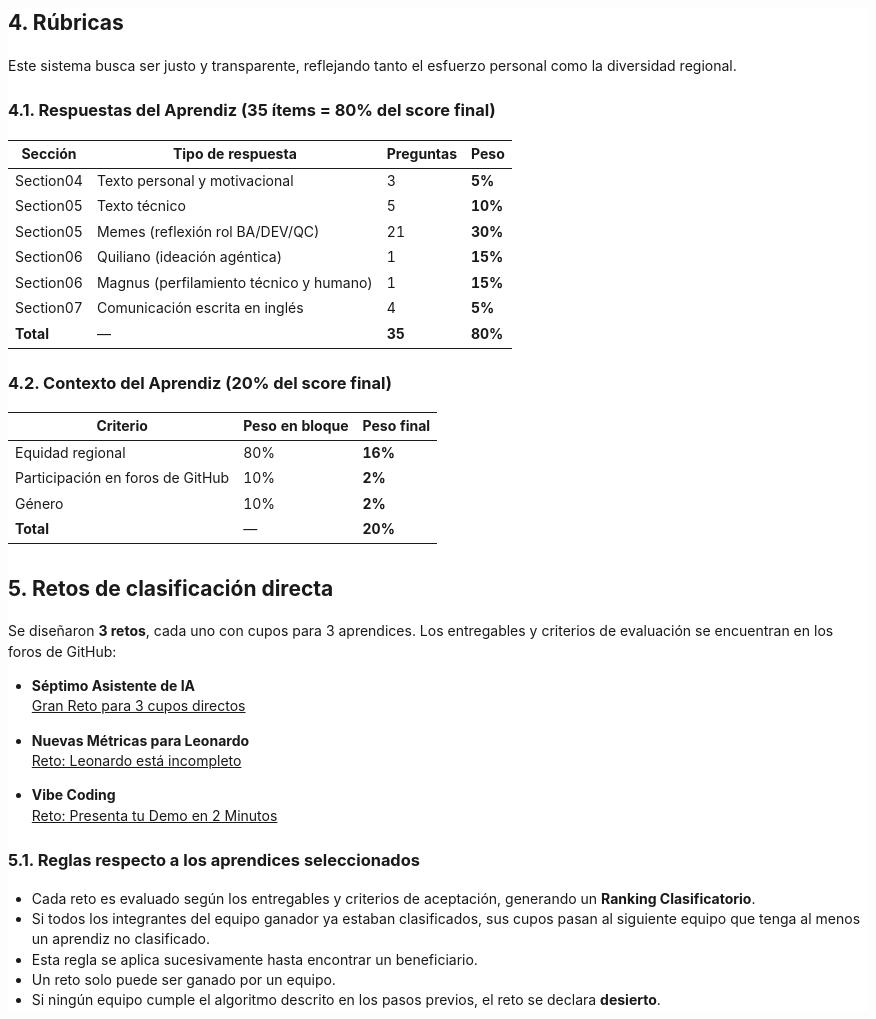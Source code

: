 ## 4. Rúbricas

Este sistema busca ser justo y transparente, reflejando tanto el esfuerzo personal como la diversidad regional.

### 4.1. Respuestas del Aprendiz (35 ítems = 80% del score final)

| **Sección** | **Tipo de respuesta**                   | **Preguntas** | **Peso** |
|-------------|-----------------------------------------|---------------|----------|
| Section04   | Texto personal y motivacional           | 3             | **5%**   |
| Section05   | Texto técnico                           | 5             | **10%**  |
| Section05   | Memes (reflexión rol BA/DEV/QC)         | 21            | **30%**  |
| Section06   | Quiliano (ideación agéntica)            | 1             | **15%**  |
| Section06   | Magnus (perfilamiento técnico y humano) | 1             | **15%**  |
| Section07   | Comunicación escrita en inglés          | 4             | **5%**   |
| **Total**   | —                                       | **35**        | **80%**  |

### 4.2. Contexto del Aprendiz (20% del score final)

| **Criterio**                       | **Peso en bloque** | **Peso final** |
|-----------------------------------|--------------------|----------------|
| Equidad regional                  | 80%                | **16%**        |
| Participación en foros de GitHub  | 10%                | **2%**         |
| Género                            | 10%                | **2%**         |
| **Total**                         | —                  | **20%**        |

## 5. Retos de clasificación directa

Se diseñaron **3 retos**, cada uno con cupos para 3 aprendices. Los entregables y criterios de evaluación se encuentran en los foros de GitHub:

- **Séptimo Asistente de IA**  
  [Gran Reto para 3 cupos directos](https://github.com/fepecas/senasoft/discussions/3)  

- **Nuevas Métricas para Leonardo**  
  [Reto: Leonardo está incompleto](https://github.com/fepecas/senasoft/discussions/67)  

- **Vibe Coding**  
  [Reto: Presenta tu Demo en 2 Minutos](https://github.com/fepecas/senasoft/discussions/66)  

### 5.1. Reglas respecto a los aprendices seleccionados

- Cada reto es evaluado según los entregables y criterios de aceptación, generando un **Ranking Clasificatorio**.  
- Si todos los integrantes del equipo ganador ya estaban clasificados, sus cupos pasan al siguiente equipo que tenga al menos un aprendiz no clasificado.  
- Esta regla se aplica sucesivamente hasta encontrar un beneficiario.  
- Un reto solo puede ser ganado por un equipo.  
- Si ningún equipo cumple el algoritmo descrito en los pasos previos, el reto se declara **desierto**.  
